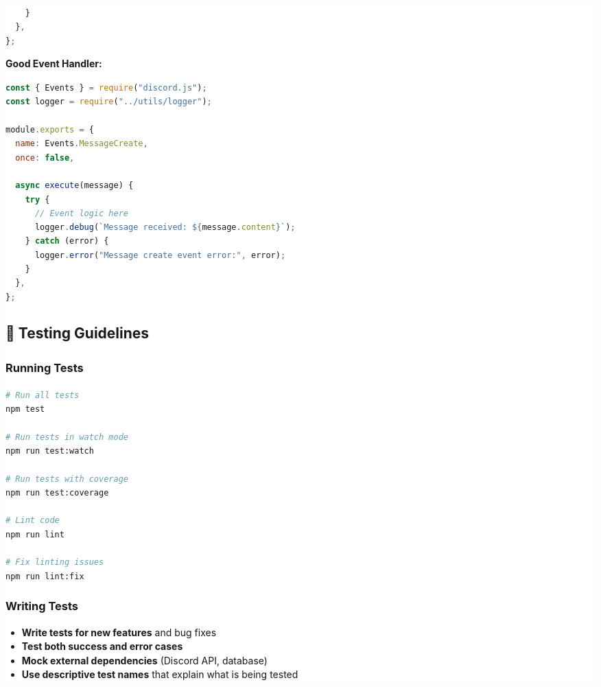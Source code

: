 ```javascript
    }
  },
};
```

**Good Event Handler:**

```javascript
const { Events } = require("discord.js");
const logger = require("../utils/logger");

module.exports = {
  name: Events.MessageCreate,
  once: false,

  async execute(message) {
    try {
      // Event logic here
      logger.debug(`Message received: ${message.content}`);
    } catch (error) {
      logger.error("Message create event error:", error);
    }
  },
};
```

## 🧪 Testing Guidelines

### Running Tests

```bash
# Run all tests
npm test

# Run tests in watch mode
npm run test:watch

# Run tests with coverage
npm run test:coverage

# Lint code
npm run lint

# Fix linting issues
npm run lint:fix
```

### Writing Tests

- **Write tests for new features** and bug fixes
- **Test both success and error cases**
- **Mock external dependencies** (Discord API, database)
- **Use descriptive test names** that explain what is being tested
